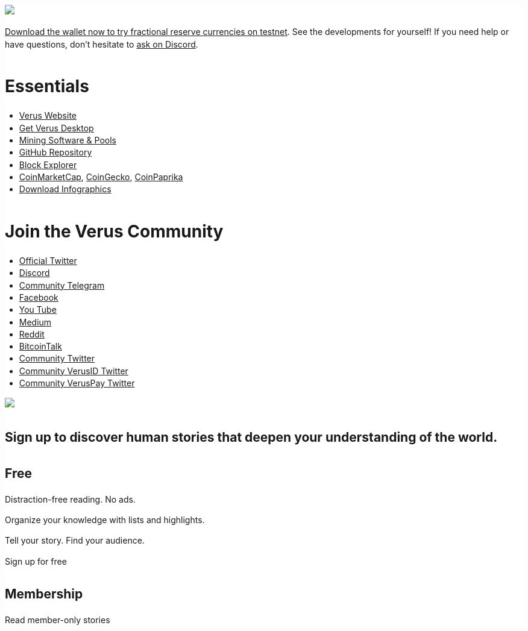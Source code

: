 ![](https://miro.medium.com/v2/resize:fit:700/0*rCcR6bHWnrXyevZw.png)

[Download the wallet now to try fractional reserve currencies on testnet](http://www.veruscoin.io/wallet). See the developments for yourself! If you need help or have questions, don’t hesitate to [ask on Discord](http://www.veruscoin.io/discord).

# Essentials

- [Verus Website](http://www.veruscoin.io/)
- [Get Verus Desktop](http://www.veruscoin.io/wallet)
- [Mining Software & Pools](https://veruscoin.io/get-vrsc)
- [GitHub Repository](https://github.com/VerusCoin)
- [Block Explorer](https://explorer.veruscoin.io/)
- [CoinMarketCap](https://coinmarketcap.com/currencies/veruscoin/), [CoinGecko](https://www.coingecko.com/en/coins/verus-coin), [CoinPaprika](https://coinpaprika.com/coin/vrsc-verus-coin/)
- [Download Infographics](https://drive.google.com/file/d/1L2jddApZAl8EIDb19KsIp0IZN9oVwCWN/view?usp=sharing)

# Join the Verus Community

- [Official Twitter](https://twitter.com/VerusCoin)
- [Discord](http://www.veruscoin.io/discord)
- [Community Telegram](https://t.me/VerusCommunity)
- [Facebook](https://www.facebook.com/VerusCoin)
- [You Tube](https://www.youtube.com/channel/UC_-KCHBxaDwSgNMdE3LMThg)
- [Medium](https://medium.com/veruscoin)
- [Reddit](https://www.reddit.com/r/VerusCoin/)
- [BitcoinTalk](https://bitcointalk.org/index.php?topic=4070404.0)
- [Community Twitter](https://twitter.com/VerusCommunity)
- [Community VerusID Twitter](https://twitter.com/VerusID)
- [Community VerusPay Twitter](https://twitter.com/VerusPay)

![](https://miro.medium.com/v2/da:true/resize:fit:0/5c50caa54067fd622d2f0fac18392213bf92f6e2fae89b691e62bceb40885e74)

## Sign up to discover human stories that deepen your understanding of the world.

## Free

Distraction-free reading. No ads.

Organize your knowledge with lists and highlights.

Tell your story. Find your audience.

Sign up for free

## Membership

Read member-only stories
